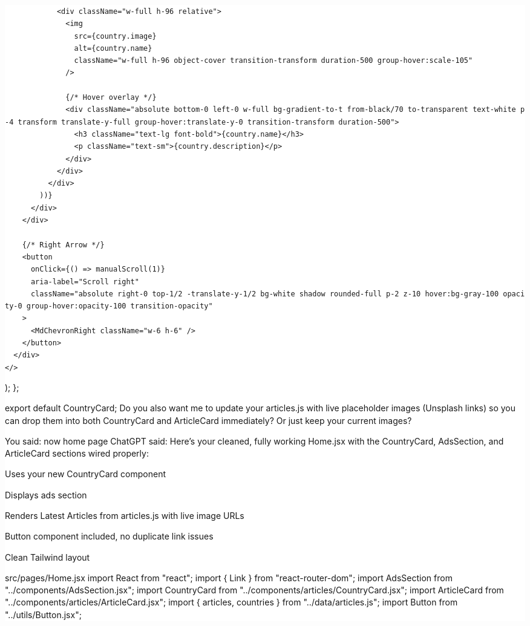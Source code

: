                 <div className="w-full h-96 relative">
                  <img
                    src={country.image}
                    alt={country.name}
                    className="w-full h-96 object-cover transition-transform duration-500 group-hover:scale-105"
                  />

                  {/* Hover overlay */}
                  <div className="absolute bottom-0 left-0 w-full bg-gradient-to-t from-black/70 to-transparent text-white p-4 transform translate-y-full group-hover:translate-y-0 transition-transform duration-500">
                    <h3 className="text-lg font-bold">{country.name}</h3>
                    <p className="text-sm">{country.description}</p>
                  </div>
                </div>
              </div>
            ))}
          </div>
        </div>

        {/* Right Arrow */}
        <button
          onClick={() => manualScroll(1)}
          aria-label="Scroll right"
          className="absolute right-0 top-1/2 -translate-y-1/2 bg-white shadow rounded-full p-2 z-10 hover:bg-gray-100 opacity-0 group-hover:opacity-100 transition-opacity"
        >
          <MdChevronRight className="w-6 h-6" />
        </button>
      </div>
    </>
  );
};

export default CountryCard;
Do you also want me to update your articles.js with live placeholder images (Unsplash links) so you can drop them into both CountryCard and ArticleCard immediately? Or just keep your current images?

You said:
now home page 
ChatGPT said:
Here’s your cleaned, fully working Home.jsx with the CountryCard, AdsSection, and ArticleCard sections wired properly:

Uses your new CountryCard component

Displays ads section

Renders Latest Articles from articles.js with live image URLs

Button component included, no duplicate link issues

Clean Tailwind layout

src/pages/Home.jsx
import React from "react";
import { Link } from "react-router-dom";
import AdsSection from "../components/AdsSection.jsx";
import CountryCard from "../components/articles/CountryCard.jsx";
import ArticleCard from "../components/articles/ArticleCard.jsx";
import { articles, countries } from "../data/articles.js";
import Button from "../utils/Button.jsx";
